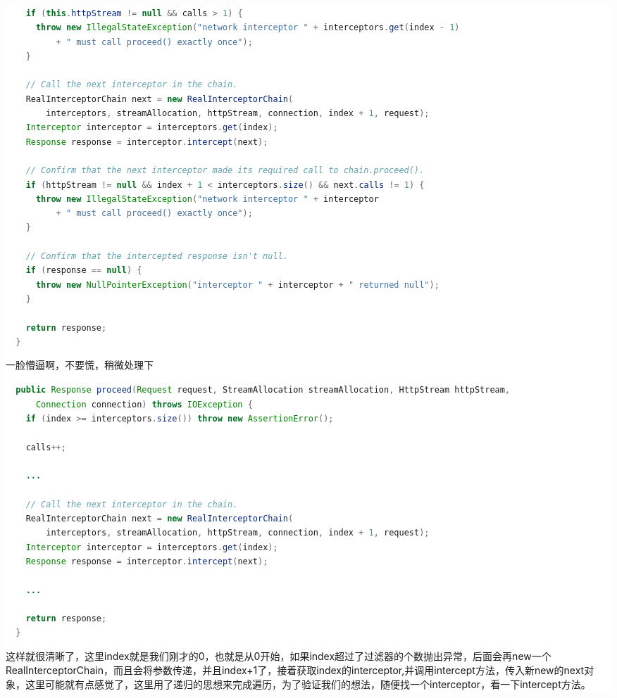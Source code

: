 ```java
    if (this.httpStream != null && calls > 1) {
      throw new IllegalStateException("network interceptor " + interceptors.get(index - 1)
          + " must call proceed() exactly once");
    }

    // Call the next interceptor in the chain.
    RealInterceptorChain next = new RealInterceptorChain(
        interceptors, streamAllocation, httpStream, connection, index + 1, request);
    Interceptor interceptor = interceptors.get(index);
    Response response = interceptor.intercept(next);

    // Confirm that the next interceptor made its required call to chain.proceed().
    if (httpStream != null && index + 1 < interceptors.size() && next.calls != 1) {
      throw new IllegalStateException("network interceptor " + interceptor
          + " must call proceed() exactly once");
    }

    // Confirm that the intercepted response isn't null.
    if (response == null) {
      throw new NullPointerException("interceptor " + interceptor + " returned null");
    }

    return response;
  }
```
一脸懵逼啊，不要慌，稍微处理下

```java
  public Response proceed(Request request, StreamAllocation streamAllocation, HttpStream httpStream,
      Connection connection) throws IOException {
    if (index >= interceptors.size()) throw new AssertionError();

    calls++;

	...

    // Call the next interceptor in the chain.
    RealInterceptorChain next = new RealInterceptorChain(
        interceptors, streamAllocation, httpStream, connection, index + 1, request);
    Interceptor interceptor = interceptors.get(index);
    Response response = interceptor.intercept(next);

    ...

    return response;
  }
```
这样就很清晰了，这里index就是我们刚才的0，也就是从0开始，如果index超过了过滤器的个数抛出异常，后面会再new一个RealInterceptorChain，而且会将参数传递，并且index+1了，接着获取index的interceptor,并调用intercept方法，传入新new的next对象，这里可能就有点感觉了，这里用了递归的思想来完成遍历，为了验证我们的想法，随便找一个interceptor，看一下intercept方法。
